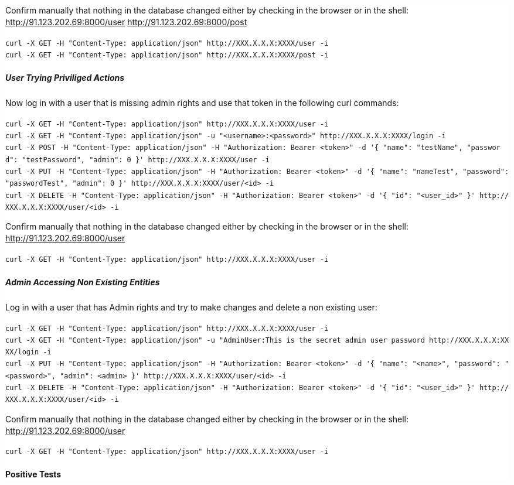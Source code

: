 Confirm manually that nothing in the database changed either by checking in the browser or in the shell:
http://91.123.202.69:8000/user
http://91.123.202.69:8000/post

```shell
curl -X GET -H "Content-Type: application/json" http://XXX.X.X.X:XXXX/user -i
curl -X GET -H "Content-Type: application/json" http://XXX.X.X.X:XXXX/post -i
```

##### User Trying Priviliged Actions

Now log in with a user that is missing admin rights and use that token in the following curl commands:

```shell
curl -X GET -H "Content-Type: application/json" http://XXX.X.X.X:XXXX/user -i
curl -X GET -H "Content-Type: application/json" -u "<username>:<password>" http://XXX.X.X.X:XXXX/login -i
curl -X POST -H "Content-Type: application/json" -H "Authorization: Bearer <token>" -d '{ "name": "testName", "password": "testPassword", "admin": 0 }' http://XXX.X.X.X:XXXX/user -i
curl -X PUT -H "Content-Type: application/json" -H "Authorization: Bearer <token>" -d '{ "name": "nameTest", "password": "passwordTest", "admin": 0 }' http://XXX.X.X.X:XXXX/user/<id> -i
curl -X DELETE -H "Content-Type: application/json" -H "Authorization: Bearer <token>" -d '{ "id": "<user_id>" }' http://XXX.X.X.X:XXXX/user/<id> -i
```

Confirm manually that nothing in the database changed either by checking in the browser or in the shell:
http://91.123.202.69:8000/user

```shell
curl -X GET -H "Content-Type: application/json" http://XXX.X.X.X:XXXX/user -i
```

##### Admin Accessing Non Existing Entities

Log in with a user that has Admin rights and try to make changes and delete a non existing user:

```shell
curl -X GET -H "Content-Type: application/json" http://XXX.X.X.X:XXXX/user -i
curl -X GET -H "Content-Type: application/json" -u "AdminUser:This is the secret admin user password http://XXX.X.X.X:XXXX/login -i
curl -X PUT -H "Content-Type: application/json" -H "Authorization: Bearer <token>" -d '{ "name": "<name>", "password": "<password>", "admin": <admin> }' http://XXX.X.X.X:XXXX/user/<id> -i
curl -X DELETE -H "Content-Type: application/json" -H "Authorization: Bearer <token>" -d '{ "id": "<user_id>" }' http://XXX.X.X.X:XXXX/user/<id> -i
```

Confirm manually that nothing in the database changed either by checking in the browser or in the shell:
http://91.123.202.69:8000/user

```shell
curl -X GET -H "Content-Type: application/json" http://XXX.X.X.X:XXXX/user -i
```

#### Positive Tests
